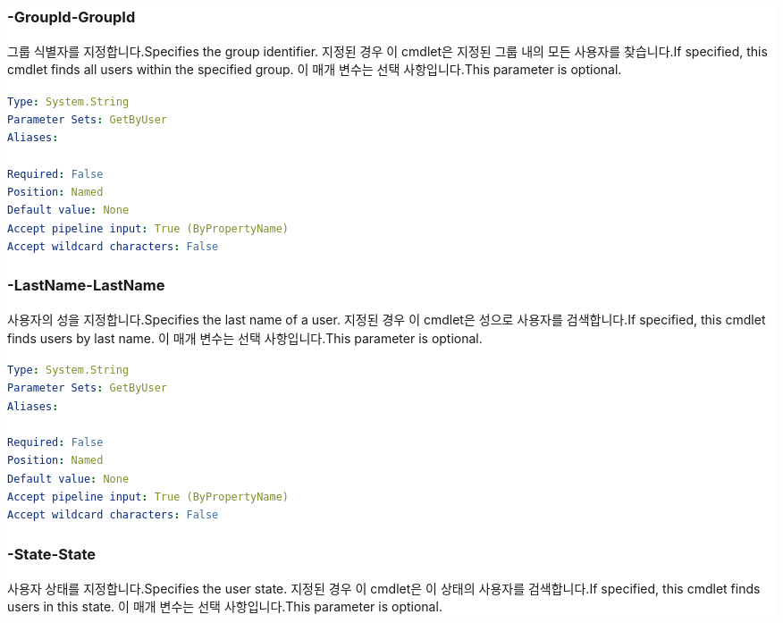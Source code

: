 ### <span data-ttu-id="4b8a1-134">-GroupId</span><span class="sxs-lookup"><span data-stu-id="4b8a1-134">-GroupId</span></span>
<span data-ttu-id="4b8a1-135">그룹 식별자를 지정합니다.</span><span class="sxs-lookup"><span data-stu-id="4b8a1-135">Specifies the group identifier.</span></span>
<span data-ttu-id="4b8a1-136">지정된 경우 이 cmdlet은 지정된 그룹 내의 모든 사용자를 찾습니다.</span><span class="sxs-lookup"><span data-stu-id="4b8a1-136">If specified, this cmdlet finds all users within the specified group.</span></span>
<span data-ttu-id="4b8a1-137">이 매개 변수는 선택 사항입니다.</span><span class="sxs-lookup"><span data-stu-id="4b8a1-137">This parameter is optional.</span></span>

```yaml
Type: System.String
Parameter Sets: GetByUser
Aliases:

Required: False
Position: Named
Default value: None
Accept pipeline input: True (ByPropertyName)
Accept wildcard characters: False
```

### <span data-ttu-id="4b8a1-138">-LastName</span><span class="sxs-lookup"><span data-stu-id="4b8a1-138">-LastName</span></span>
<span data-ttu-id="4b8a1-139">사용자의 성을 지정합니다.</span><span class="sxs-lookup"><span data-stu-id="4b8a1-139">Specifies the last name of a user.</span></span>
<span data-ttu-id="4b8a1-140">지정된 경우 이 cmdlet은 성으로 사용자를 검색합니다.</span><span class="sxs-lookup"><span data-stu-id="4b8a1-140">If specified, this cmdlet finds users by last name.</span></span>
<span data-ttu-id="4b8a1-141">이 매개 변수는 선택 사항입니다.</span><span class="sxs-lookup"><span data-stu-id="4b8a1-141">This parameter is optional.</span></span>

```yaml
Type: System.String
Parameter Sets: GetByUser
Aliases:

Required: False
Position: Named
Default value: None
Accept pipeline input: True (ByPropertyName)
Accept wildcard characters: False
```

### <span data-ttu-id="4b8a1-142">-State</span><span class="sxs-lookup"><span data-stu-id="4b8a1-142">-State</span></span>
<span data-ttu-id="4b8a1-143">사용자 상태를 지정합니다.</span><span class="sxs-lookup"><span data-stu-id="4b8a1-143">Specifies the user state.</span></span>
<span data-ttu-id="4b8a1-144">지정된 경우 이 cmdlet은 이 상태의 사용자를 검색합니다.</span><span class="sxs-lookup"><span data-stu-id="4b8a1-144">If specified, this cmdlet finds users in this state.</span></span>
<span data-ttu-id="4b8a1-145">이 매개 변수는 선택 사항입니다.</span><span class="sxs-lookup"><span data-stu-id="4b8a1-145">This parameter is optional.</span></span>
